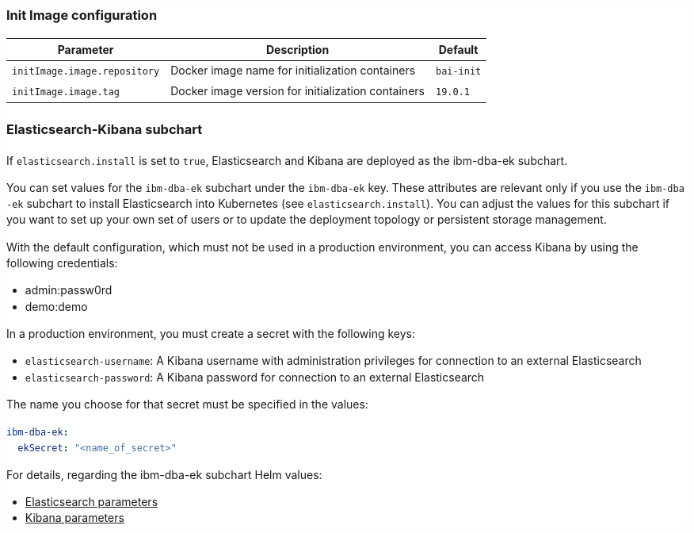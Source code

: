 ### Init Image configuration

Parameter | Description | Default
----------|-------------|--------
`initImage.image.repository`           | Docker image name for initialization containers | `bai-init`
`initImage.image.tag`           | Docker image version for initialization containers | `19.0.1`

### Elasticsearch-Kibana subchart

If `elasticsearch.install` is set to `true`, Elasticsearch and Kibana are deployed as the ibm-dba-ek subchart.

You can set values for the `ibm-dba-ek` subchart under the `ibm-dba-ek` key. These attributes are relevant only if you use the `ibm-dba-ek` subchart to install Elasticsearch into Kubernetes (see `elasticsearch.install`). You can adjust the values for this subchart if you want to set up your own set of users or to update the deployment topology or persistent storage management.

With the default configuration, which must not be used in a production environment, you can access Kibana by using the following credentials:

- admin:passw0rd
- demo:demo

In a production environment, you must create a secret with the following keys:
 
- `elasticsearch-username`: A Kibana username with administration privileges for connection to an external Elasticsearch
- `elasticsearch-password`: A Kibana password for connection to an external Elasticsearch

The name you choose for that secret must be specified in the values:

```yaml
ibm-dba-ek:
  ekSecret: "<name_of_secret>"
```

For details, regarding the ibm-dba-ek subchart Helm values:
- [Elasticsearch parameters](https://www.ibm.com/support/knowledgecenter/SSYHZ8_19.0.x/com.ibm.dba.ref/topics/ref_bai_es_params.html)
- [Kibana parameters](https://www.ibm.com/support/knowledgecenter/SSYHZ8_19.0.x/com.ibm.dba.ref/topics/ref_bai_kibana_params.html)
